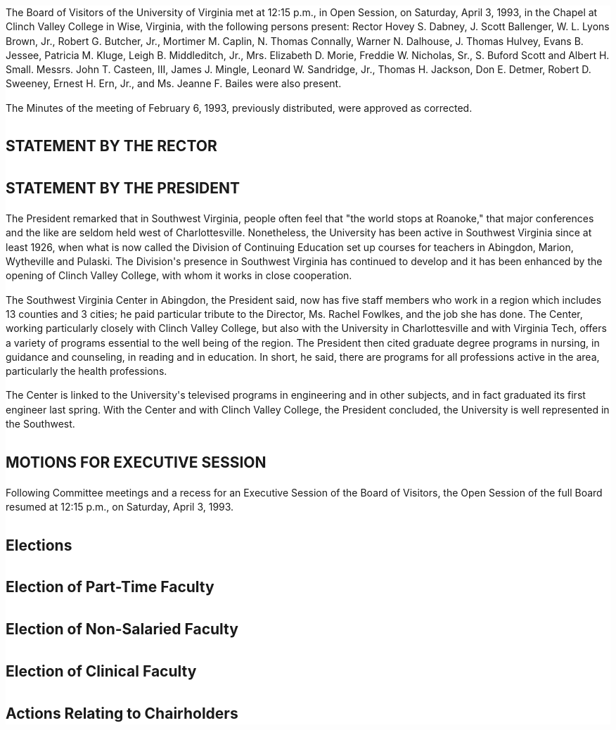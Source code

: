 The Board of Visitors of the University of Virginia met at 12:15 p.m., in Open Session, on Saturday, April 3, 1993, in the Chapel at Clinch Valley College in Wise, Virginia, with the following persons present: Rector Hovey S. Dabney, J. Scott Ballenger, W. L. Lyons Brown, Jr., Robert G. Butcher, Jr., Mortimer M. Caplin, N. Thomas Connally, Warner N. Dalhouse, J. Thomas Hulvey, Evans B. Jessee, Patricia M. Kluge, Leigh B. Middleditch, Jr., Mrs. Elizabeth D. Morie, Freddie W. Nicholas, Sr., S. Buford Scott and Albert H. Small. Messrs. John T. Casteen, III, James J. Mingle, Leonard W. Sandridge, Jr., Thomas H. Jackson, Don E. Detmer, Robert D. Sweeney, Ernest H. Ern, Jr., and Ms. Jeanne F. Bailes were also present.

The Minutes of the meeting of February 6, 1993, previously distributed, were approved as corrected.

STATEMENT BY THE RECTOR
-----------------------

STATEMENT BY THE PRESIDENT
--------------------------

The President remarked that in Southwest Virginia, people often feel that "the world stops at Roanoke," that major conferences and the like are seldom held west of Charlottesville. Nonetheless, the University has been active in Southwest Virginia since at least 1926, when what is now called the Division of Continuing Education set up courses for teachers in Abingdon, Marion, Wytheville and Pulaski. The Division's presence in Southwest Virginia has continued to develop and it has been enhanced by the opening of Clinch Valley College, with whom it works in close cooperation.

The Southwest Virginia Center in Abingdon, the President said, now has five staff members who work in a region which includes 13 counties and 3 cities; he paid particular tribute to the Director, Ms. Rachel Fowlkes, and the job she has done. The Center, working particularly closely with Clinch Valley College, but also with the University in Charlottesville and with Virginia Tech, offers a variety of programs essential to the well being of the region. The President then cited graduate degree programs in nursing, in guidance and counseling, in reading and in education. In short, he said, there are programs for all professions active in the area, particularly the health professions.

The Center is linked to the University's televised programs in engineering and in other subjects, and in fact graduated its first engineer last spring. With the Center and with Clinch Valley College, the President concluded, the University is well represented in the Southwest.

MOTIONS FOR EXECUTIVE SESSION
-----------------------------

Following Committee meetings and a recess for an Executive Session of the Board of Visitors, the Open Session of the full Board resumed at 12:15 p.m., on Saturday, April 3, 1993.

Elections
---------

Election of Part-Time Faculty
-----------------------------

Election of Non-Salaried Faculty
--------------------------------

Election of Clinical Faculty
----------------------------

Actions Relating to Chairholders
--------------------------------
